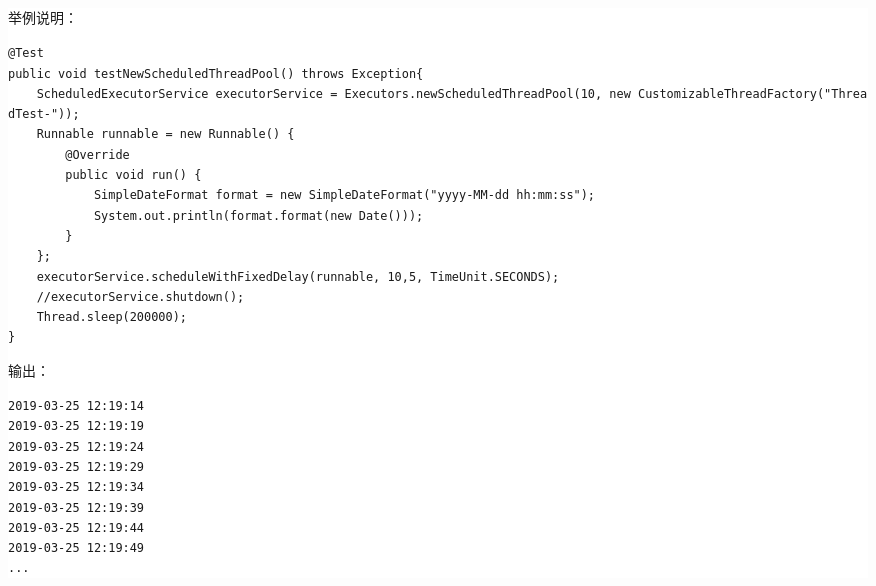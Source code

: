 举例说明：
```
@Test
public void testNewScheduledThreadPool() throws Exception{
    ScheduledExecutorService executorService = Executors.newScheduledThreadPool(10, new CustomizableThreadFactory("ThreadTest-"));
    Runnable runnable = new Runnable() {
        @Override
        public void run() {
            SimpleDateFormat format = new SimpleDateFormat("yyyy-MM-dd hh:mm:ss");
            System.out.println(format.format(new Date()));
        }
    };
    executorService.scheduleWithFixedDelay(runnable, 10,5, TimeUnit.SECONDS);
    //executorService.shutdown();
    Thread.sleep(200000);
}
```
输出：
```
2019-03-25 12:19:14
2019-03-25 12:19:19
2019-03-25 12:19:24
2019-03-25 12:19:29
2019-03-25 12:19:34
2019-03-25 12:19:39
2019-03-25 12:19:44
2019-03-25 12:19:49
...
```